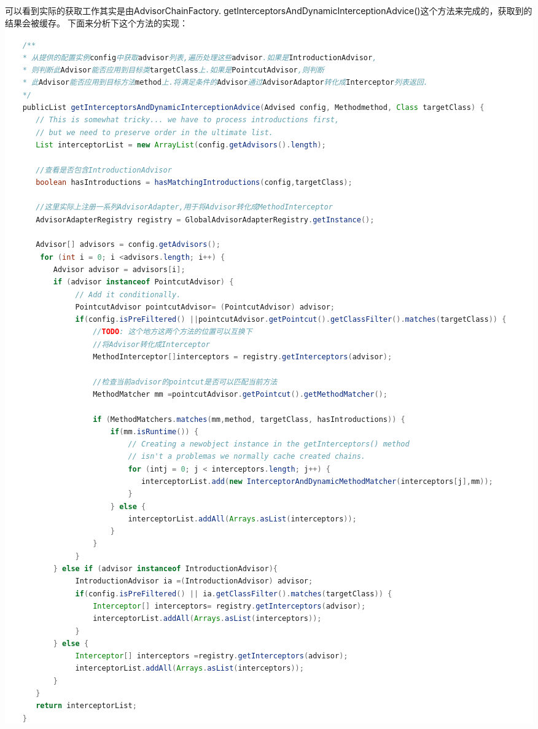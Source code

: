 可以看到实际的获取工作其实是由AdvisorChainFactory. getInterceptorsAndDynamicInterceptionAdvice()这个方法来完成的，获取到的结果会被缓存。
下面来分析下这个方法的实现：
 
```java
    /** 
    * 从提供的配置实例config中获取advisor列表,遍历处理这些advisor.如果是IntroductionAdvisor, 
    * 则判断此Advisor能否应用到目标类targetClass上.如果是PointcutAdvisor,则判断 
    * 此Advisor能否应用到目标方法method上.将满足条件的Advisor通过AdvisorAdaptor转化成Interceptor列表返回. 
    */  
    publicList getInterceptorsAndDynamicInterceptionAdvice(Advised config, Methodmethod, Class targetClass) {  
       // This is somewhat tricky... we have to process introductions first,  
       // but we need to preserve order in the ultimate list.  
       List interceptorList = new ArrayList(config.getAdvisors().length);  
   
       //查看是否包含IntroductionAdvisor  
       boolean hasIntroductions = hasMatchingIntroductions(config,targetClass);  
   
       //这里实际上注册一系列AdvisorAdapter,用于将Advisor转化成MethodInterceptor  
       AdvisorAdapterRegistry registry = GlobalAdvisorAdapterRegistry.getInstance();  
   
       Advisor[] advisors = config.getAdvisors();  
        for (int i = 0; i <advisors.length; i++) {  
           Advisor advisor = advisors[i];  
           if (advisor instanceof PointcutAdvisor) {  
                // Add it conditionally.  
                PointcutAdvisor pointcutAdvisor= (PointcutAdvisor) advisor;  
                if(config.isPreFiltered() ||pointcutAdvisor.getPointcut().getClassFilter().matches(targetClass)) {  
                    //TODO: 这个地方这两个方法的位置可以互换下  
                    //将Advisor转化成Interceptor  
                    MethodInterceptor[]interceptors = registry.getInterceptors(advisor);  
   
                    //检查当前advisor的pointcut是否可以匹配当前方法  
                    MethodMatcher mm =pointcutAdvisor.getPointcut().getMethodMatcher();  
   
                    if (MethodMatchers.matches(mm,method, targetClass, hasIntroductions)) {  
                        if(mm.isRuntime()) {  
                            // Creating a newobject instance in the getInterceptors() method  
                            // isn't a problemas we normally cache created chains.  
                            for (intj = 0; j < interceptors.length; j++) {  
                               interceptorList.add(new InterceptorAndDynamicMethodMatcher(interceptors[j],mm));  
                            }  
                        } else {  
                            interceptorList.addAll(Arrays.asList(interceptors));  
                        }  
                    }  
                }  
           } else if (advisor instanceof IntroductionAdvisor){  
                IntroductionAdvisor ia =(IntroductionAdvisor) advisor;  
                if(config.isPreFiltered() || ia.getClassFilter().matches(targetClass)) {  
                    Interceptor[] interceptors= registry.getInterceptors(advisor);  
                    interceptorList.addAll(Arrays.asList(interceptors));  
                }  
           } else {  
                Interceptor[] interceptors =registry.getInterceptors(advisor);  
                interceptorList.addAll(Arrays.asList(interceptors));  
           }  
       }  
       return interceptorList;  
    }  
```
